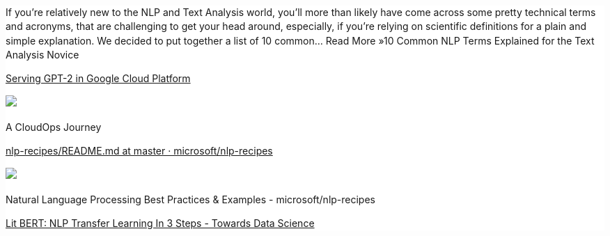 </div>

If you’re relatively new to the NLP and Text Analysis world, you’ll more
than likely have come across some pretty technical terms and acronyms,
that are challenging to get your head around, especially, if you’re
relying on scientific definitions for a plain and simple explanation. We
decided to put together a list of 10 common… Read More »10 Common NLP
Terms Explained for the Text Analysis Novice

</div>

<div class="card">

<div class="card-title">

[Serving GPT-2 in Google Cloud
Platform](https://medium.com/@lukas_1583/serving-gpt-2-in-google-cloud-platform-9ea07a69c87d)

</div>

<div class="card-image">

[![](https://miro.medium.com/v2/resize:fit:1080/1*N8dB--YTD6Df0purs2zFJw.jpeg)](https://medium.com/@lukas_1583/serving-gpt-2-in-google-cloud-platform-9ea07a69c87d)

</div>

A CloudOps Journey

</div>

<div class="card">

<div class="card-title">

[nlp-recipes/README.md at master ·
microsoft/nlp-recipes](https://github.com/microsoft/nlp-recipes/blob/master/README.md)

</div>

<div class="card-image">

[![](https://opengraph.githubassets.com/f30bac6fe391d76b66e875c283cfe4f11b8c59891607676a056d5a5a1fc62f46/microsoft/nlp-recipes)](https://github.com/microsoft/nlp-recipes/blob/master/README.md)

</div>

Natural Language Processing Best Practices & Examples -
microsoft/nlp-recipes

</div>

<div class="card">

<div class="card-title">

[Lit BERT: NLP Transfer Learning In 3 Steps - Towards Data
Science](https://towardsdatascience.com/lit-bert-nlp-transfer-learning-in-3-steps-272a866570db)

</div>

<div class="card-image">
